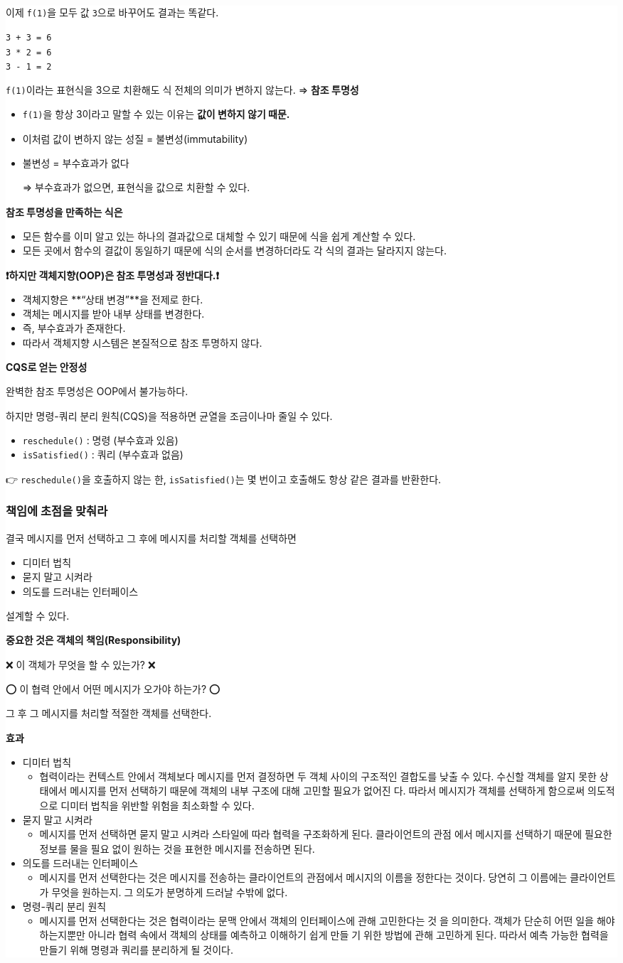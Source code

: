 이제 `f(1)`을 모두 값 `3`으로 바꾸어도 결과는 똑같다.

```
3 + 3 = 6
3 * 2 = 6
3 - 1 = 2
```

`f(1)`이라는 표현식을 3으로 치환해도 식 전체의 의미가 변하지 않는다. ⇒ **참조 투명성**

- `f(1)`을 항상 3이라고 말할 수 있는 이유는 **값이 변하지 않기 때문.**
- 이처럼 값이 변하지 않는 성질 =  불변성(immutability)
- 불변성 =  부수효과가 없다
    
    ⇒ 부수효과가 없으면, 표현식을 값으로 치환할 수 있다.
    

**참조 투명성을 만족하는 식은**

- 모든 함수를 이미 알고 있는 하나의 결과값으로 대체할 수 있기 때문에 식을 쉽게 계산할 수 있다.
- 모든 곳에서 함수의 결값이 동일하기 때문에 식의 순서를 변경하더라도 각 식의 결과는 달라지지 않는다.

**❗하지만 객체지향(OOP)은 참조 투명성과 정반대다.❗**

- 객체지향은 **“상태 변경”**을 전제로 한다.
- 객체는 메시지를 받아 내부 상태를 변경한다.
- 즉, 부수효과가 존재한다.
- 따라서 객체지향 시스템은 본질적으로 참조 투명하지 않다.

**CQS로 얻는 안정성**

완벽한 참조 투명성은 OOP에서 불가능하다.

하지만 명령-쿼리 분리 원칙(CQS)을 적용하면 균열을 조금이나마 줄일 수 있다.

- `reschedule()` : 명령 (부수효과 있음)
- `isSatisfied()` : 쿼리 (부수효과 없음)

👉 `reschedule()`을 호출하지 않는 한, `isSatisfied()`는 몇 번이고 호출해도 항상 같은 결과를 반환한다.

### 책임에 초점을 맞춰라

결국 메시지를 먼저 선택하고 그 후에 메시지를 처리할 객체를 선택하면

- 디미터 법칙
- 묻지 말고 시켜라
- 의도를 드러내는 인터페이스

설계할 수 있다.

**중요한 것은 객체의 책임(Responsibility)**

❌ 이 객체가 무엇을 할 수 있는가? ❌

⭕ 이 협력 안에서 어떤 메시지가 오가야 하는가? ⭕ 

그 후 그 메시지를 처리할 적절한 객체를 선택한다.

**효과**

- 디미터 법칙
    - 협력이라는 컨텍스트 안에서 객체보다 메시지를 먼저 결정하면 두 객체 사이의 구조적인 결합도를 낮출 수 있다. 수신할 객체를 알지 못한 상태에서 메시지를 먼저 선택하기 때문에 객체의 내부 구조에 대해 고민할 필요가 없어진 다. 따라서 메시지가 객체를 선택하게 함으로써 의도적으로 디미터 법칙을 위반할 위험을 최소화할 수 있다.
- 묻지 말고 시켜라
    - 메시지를 먼저 선택하면 묻지 말고 시켜라 스타일에 따라 협력을 구조화하게 된다. 클라이언트의 관점 에서 메시지를 선택하기 때문에 필요한 정보를 물을 필요 없이 원하는 것을 표현한 메시지를 전송하면 된다.
- 의도를 드러내는 인터페이스
    - 메시지를 먼저 선택한다는 것은 메시지를 전송하는 클라이언트의 관점에서 메시지의 이름을 정한다는 것이다. 당연히 그 이름에는 클라이언트가 무엇을 원하는지. 그 의도가 분명하게 드러날 수밖에 없다.
- 명령-쿼리 분리 원칙
    - 메시지를 먼저 선택한다는 것은 협력이라는 문맥 안에서 객체의 인터페이스에 관해 고민한다는 것 을 의미한다. 객체가 단순히 어떤 일을 해야 하는지뿐만 아니라 협력 속에서 객체의 상태를 예측하고 이해하기 쉽게 만들 기 위한 방법에 관해 고민하게 된다. 따라서 예측 가능한 협력을 만들기 위해 명령과 쿼리를 분리하게 될 것이다.
